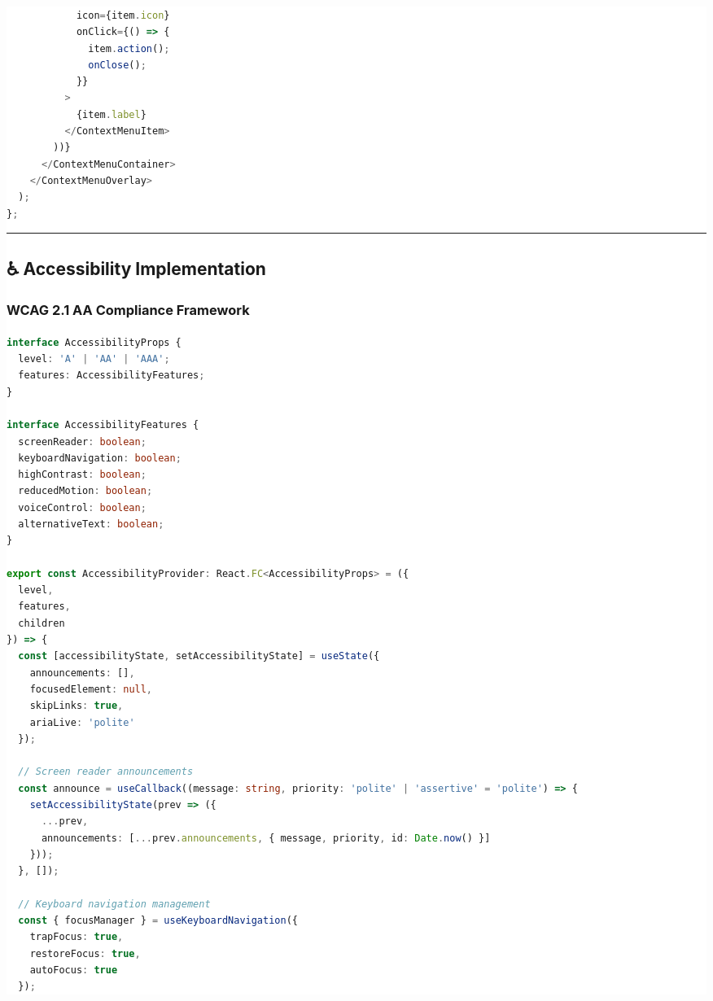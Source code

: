```typescript
            icon={item.icon}
            onClick={() => {
              item.action();
              onClose();
            }}
          >
            {item.label}
          </ContextMenuItem>
        ))}
      </ContextMenuContainer>
    </ContextMenuOverlay>
  );
};
```

---

## ♿ Accessibility Implementation

### WCAG 2.1 AA Compliance Framework

```typescript
interface AccessibilityProps {
  level: 'A' | 'AA' | 'AAA';
  features: AccessibilityFeatures;
}

interface AccessibilityFeatures {
  screenReader: boolean;
  keyboardNavigation: boolean;
  highContrast: boolean;
  reducedMotion: boolean;
  voiceControl: boolean;
  alternativeText: boolean;
}

export const AccessibilityProvider: React.FC<AccessibilityProps> = ({
  level,
  features,
  children
}) => {
  const [accessibilityState, setAccessibilityState] = useState({
    announcements: [],
    focusedElement: null,
    skipLinks: true,
    ariaLive: 'polite'
  });

  // Screen reader announcements
  const announce = useCallback((message: string, priority: 'polite' | 'assertive' = 'polite') => {
    setAccessibilityState(prev => ({
      ...prev,
      announcements: [...prev.announcements, { message, priority, id: Date.now() }]
    }));
  }, []);

  // Keyboard navigation management
  const { focusManager } = useKeyboardNavigation({
    trapFocus: true,
    restoreFocus: true,
    autoFocus: true
  });

```